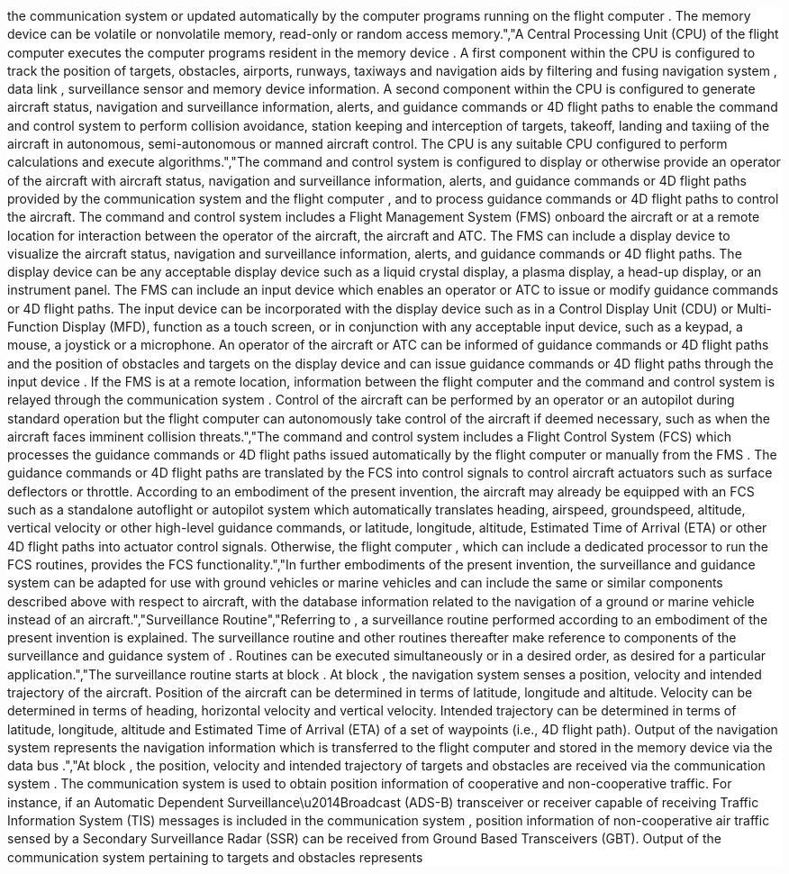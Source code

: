 the communication system  or updated automatically by the computer programs running on the flight computer . The memory device  can be volatile or nonvolatile memory, read-only or random access memory.","A Central Processing Unit (CPU)  of the flight computer  executes the computer programs resident in the memory device . A first component within the CPU  is configured to track the position of targets, obstacles, airports, runways, taxiways and navigation aids by filtering and fusing navigation system , data link , surveillance sensor  and memory device  information. A second component within the CPU  is configured to generate aircraft status, navigation and surveillance information, alerts, and guidance commands or 4D flight paths to enable the command and control system  to perform collision avoidance, station keeping and interception of targets, takeoff, landing and taxiing of the aircraft in autonomous, semi-autonomous or manned aircraft control. The CPU  is any suitable CPU configured to perform calculations and execute algorithms.","The command and control system  is configured to display or otherwise provide an operator of the aircraft with aircraft status, navigation and surveillance information, alerts, and guidance commands or 4D flight paths provided by the communication system  and the flight computer , and to process guidance commands or 4D flight paths to control the aircraft. The command and control system  includes a Flight Management System (FMS)  onboard the aircraft or at a remote location for interaction between the operator of the aircraft, the aircraft and ATC. The FMS  can include a display device  to visualize the aircraft status, navigation and surveillance information, alerts, and guidance commands or 4D flight paths. The display device  can be any acceptable display device such as a liquid crystal display, a plasma display, a head-up display, or an instrument panel. The FMS  can include an input device  which enables an operator or ATC to issue or modify guidance commands or 4D flight paths. The input device  can be incorporated with the display device  such as in a Control Display Unit (CDU) or Multi-Function Display (MFD), function as a touch screen, or in conjunction with any acceptable input device, such as a keypad, a mouse, a joystick or a microphone. An operator of the aircraft or ATC can be informed of guidance commands or 4D flight paths and the position of obstacles and targets on the display device  and can issue guidance commands or 4D flight paths through the input device . If the FMS  is at a remote location, information between the flight computer  and the command and control system  is relayed through the communication system . Control of the aircraft can be performed by an operator or an autopilot during standard operation but the flight computer  can autonomously take control of the aircraft if deemed necessary, such as when the aircraft faces imminent collision threats.","The command and control system  includes a Flight Control System (FCS)  which processes the guidance commands or 4D flight paths issued automatically by the flight computer  or manually from the FMS . The guidance commands or 4D flight paths are translated by the FCS  into control signals to control aircraft actuators  such as surface deflectors or throttle. According to an embodiment of the present invention, the aircraft may already be equipped with an FCS  such as a standalone autoflight or autopilot system which automatically translates heading, airspeed, groundspeed, altitude, vertical velocity or other high-level guidance commands, or latitude, longitude, altitude, Estimated Time of Arrival (ETA) or other 4D flight paths into actuator control signals. Otherwise, the flight computer , which can include a dedicated processor to run the FCS routines, provides the FCS  functionality.","In further embodiments of the present invention, the surveillance and guidance system  can be adapted for use with ground vehicles or marine vehicles and can include the same or similar components described above with respect to aircraft, with the database information related to the navigation of a ground or marine vehicle instead of an aircraft.","Surveillance Routine","Referring to , a surveillance routine  performed according to an embodiment of the present invention is explained. The surveillance routine  and other routines thereafter make reference to components of the surveillance and guidance system  of . Routines can be executed simultaneously or in a desired order, as desired for a particular application.","The surveillance routine  starts at block . At block , the navigation system  senses a position, velocity and intended trajectory of the aircraft. Position of the aircraft can be determined in terms of latitude, longitude and altitude. Velocity can be determined in terms of heading, horizontal velocity and vertical velocity. Intended trajectory can be determined in terms of latitude, longitude, altitude and Estimated Time of Arrival (ETA) of a set of waypoints (i.e., 4D flight path). Output of the navigation system  represents the navigation information which is transferred to the flight computer  and stored in the memory device  via the data bus .","At block , the position, velocity and intended trajectory of targets and obstacles are received via the communication system . The communication system  is used to obtain position information of cooperative and non-cooperative traffic. For instance, if an Automatic Dependent Surveillance\u2014Broadcast (ADS-B) transceiver or receiver  capable of receiving Traffic Information System (TIS) messages is included in the communication system , position information of non-cooperative air traffic sensed by a Secondary Surveillance Radar (SSR) can be received from Ground Based Transceivers (GBT). Output of the communication system  pertaining to targets and obstacles represents